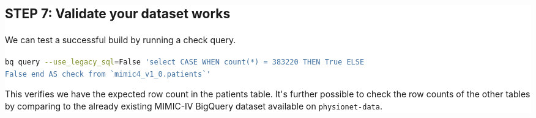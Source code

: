 
## STEP 7: Validate your dataset works

We can test a successful build by running a check query.

```sh
bq query --use_legacy_sql=False 'select CASE WHEN count(*) = 383220 THEN True ELSE
False end AS check from `mimic4_v1_0.patients`'
```

This verifies we have the expected row count in the patients table. It's further possible to check the row counts of the other tables by comparing to the already existing MIMIC-IV BigQuery dataset available on `physionet-data`.